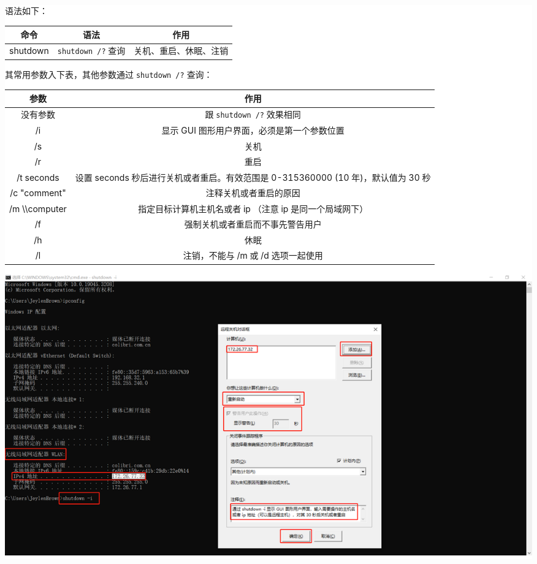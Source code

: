语法如下：

|   命令   |        语法        |          作用          |
| :------: | :----------------: | :--------------------: |
| shutdown | `shutdown /?` 查询 | 关机、重启、休眠、注销 |

其常用参数入下表，其他参数通过 `shutdown /?` 查询：

|      参数      |                             作用                             |
| :------------: | :----------------------------------------------------------: |
|    没有参数    |                  跟  `shutdown /?` 效果相同                  |
|       /i       |         显示 GUI 图形用户界面，必须是第一个参数位置          |
|       /s       |                             关机                             |
|       /r       |                             重启                             |
|   /t seconds   | 设置 seconds 秒后进行关机或者重启。有效范围是 0-315360000 (10 年)，默认值为 30 秒 |
|  /c "comment"  |                    注释关机或者重启的原因                    |
| /m \\\computer |   指定目标计算机主机名或者 ip （注意 ip 是同一个局域网下）   |
|       /f       |               强制关机或者重启而不事先警告用户               |
|       /h       |                             休眠                             |
|       /l       |              注销，不能与 /m 或 /d 选项一起使用              |

![](./Image/27.png)
